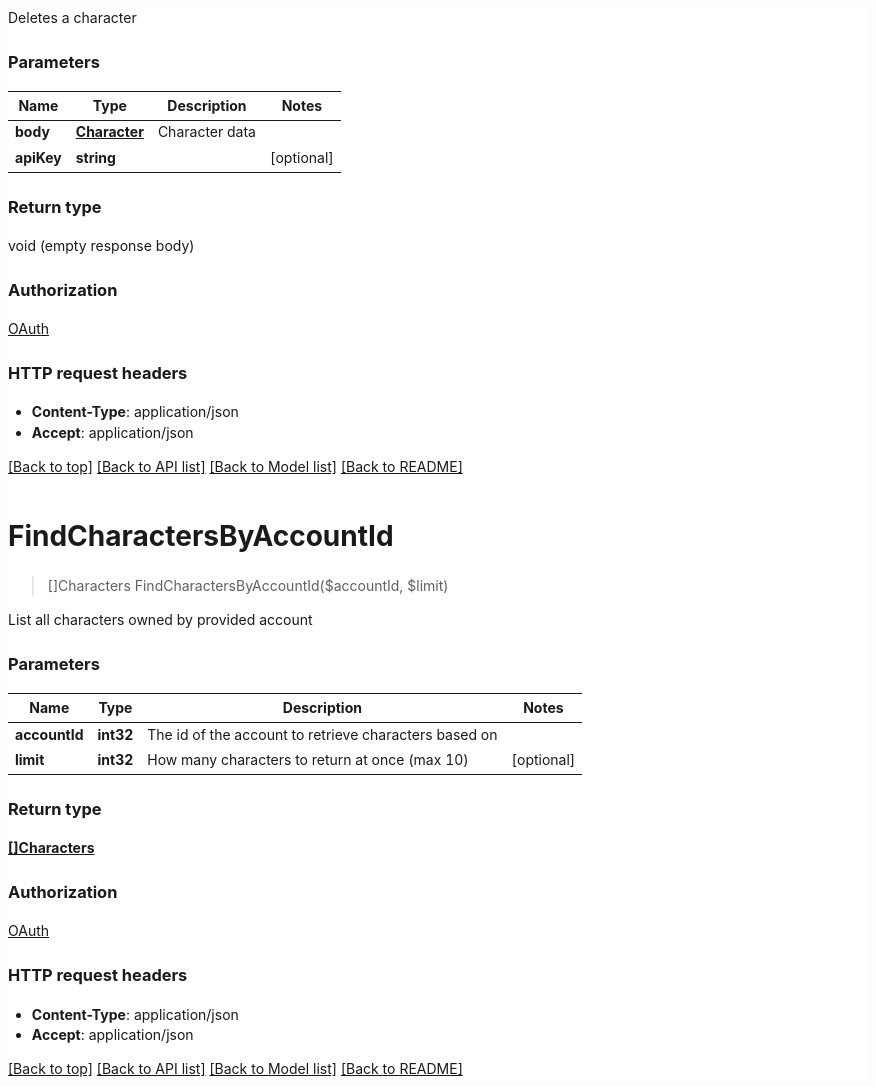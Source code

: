 Deletes a character




### Parameters

Name | Type | Description  | Notes
------------- | ------------- | ------------- | -------------
 **body** | [**Character**](Character.md)| Character data | 
 **apiKey** | **string**|  | [optional] 

### Return type

void (empty response body)

### Authorization

[OAuth](../README.md#OAuth)

### HTTP request headers

 - **Content-Type**: application/json
 - **Accept**: application/json

[[Back to top]](#) [[Back to API list]](../README.md#documentation-for-api-endpoints) [[Back to Model list]](../README.md#documentation-for-models) [[Back to README]](../README.md)

# **FindCharactersByAccountId**
> []Characters FindCharactersByAccountId($accountId, $limit)

List all characters owned by provided account


### Parameters

Name | Type | Description  | Notes
------------- | ------------- | ------------- | -------------
 **accountId** | **int32**| The id of the account to retrieve characters based on | 
 **limit** | **int32**| How many characters to return at once (max 10) | [optional] 

### Return type

[**[]Characters**](Characters.md)

### Authorization

[OAuth](../README.md#OAuth)

### HTTP request headers

 - **Content-Type**: application/json
 - **Accept**: application/json

[[Back to top]](#) [[Back to API list]](../README.md#documentation-for-api-endpoints) [[Back to Model list]](../README.md#documentation-for-models) [[Back to README]](../README.md)
